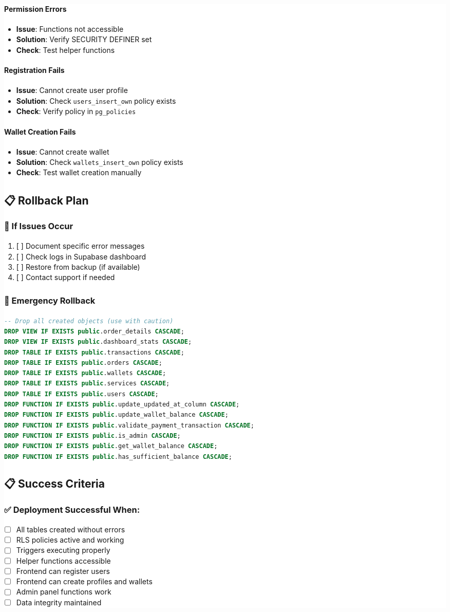 #### **Permission Errors**
- **Issue**: Functions not accessible
- **Solution**: Verify SECURITY DEFINER set
- **Check**: Test helper functions

#### **Registration Fails**
- **Issue**: Cannot create user profile
- **Solution**: Check `users_insert_own` policy exists
- **Check**: Verify policy in `pg_policies`

#### **Wallet Creation Fails**
- **Issue**: Cannot create wallet
- **Solution**: Check `wallets_insert_own` policy exists
- **Check**: Test wallet creation manually

## **📋 Rollback Plan**

### **🔄 If Issues Occur**
1. [ ] Document specific error messages
2. [ ] Check logs in Supabase dashboard
3. [ ] Restore from backup (if available)
4. [ ] Contact support if needed

### **🔄 Emergency Rollback**
```sql
-- Drop all created objects (use with caution)
DROP VIEW IF EXISTS public.order_details CASCADE;
DROP VIEW IF EXISTS public.dashboard_stats CASCADE;
DROP TABLE IF EXISTS public.transactions CASCADE;
DROP TABLE IF EXISTS public.orders CASCADE;
DROP TABLE IF EXISTS public.wallets CASCADE;
DROP TABLE IF EXISTS public.services CASCADE;
DROP TABLE IF EXISTS public.users CASCADE;
DROP FUNCTION IF EXISTS public.update_updated_at_column CASCADE;
DROP FUNCTION IF EXISTS public.update_wallet_balance CASCADE;
DROP FUNCTION IF EXISTS public.validate_payment_transaction CASCADE;
DROP FUNCTION IF EXISTS public.is_admin CASCADE;
DROP FUNCTION IF EXISTS public.get_wallet_balance CASCADE;
DROP FUNCTION IF EXISTS public.has_sufficient_balance CASCADE;
```

## **📋 Success Criteria**

### **✅ Deployment Successful When:**
- [ ] All tables created without errors
- [ ] RLS policies active and working
- [ ] Triggers executing properly
- [ ] Helper functions accessible
- [ ] Frontend can register users
- [ ] Frontend can create profiles and wallets
- [ ] Admin panel functions work
- [ ] Data integrity maintained
